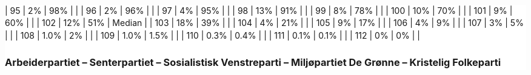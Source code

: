 | 95 | 2% | 98% |  |
| 96 | 2% | 96% |  |
| 97 | 4% | 95% |  |
| 98 | 13% | 91% |  |
| 99 | 8% | 78% |  |
| 100 | 10% | 70% |  |
| 101 | 9% | 60% |  |
| 102 | 12% | 51% | Median |
| 103 | 18% | 39% |  |
| 104 | 4% | 21% |  |
| 105 | 9% | 17% |  |
| 106 | 4% | 9% |  |
| 107 | 3% | 5% |  |
| 108 | 1.0% | 2% |  |
| 109 | 1.0% | 1.5% |  |
| 110 | 0.3% | 0.4% |  |
| 111 | 0.1% | 0.1% |  |
| 112 | 0% | 0% |  |

### Arbeiderpartiet – Senterpartiet – Sosialistisk Venstreparti – Miljøpartiet De Grønne – Kristelig Folkeparti

